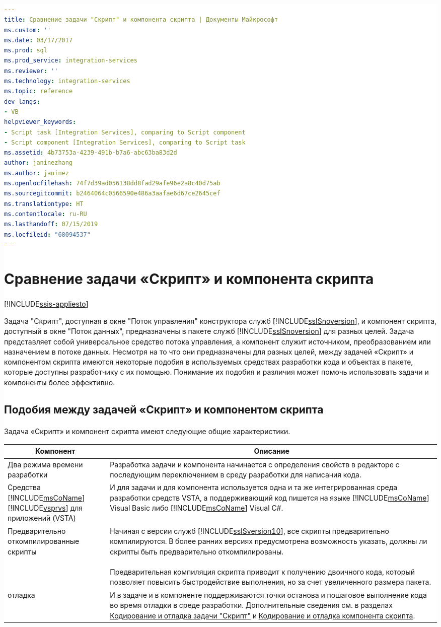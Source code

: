 ```yaml
---
title: Сравнение задачи "Скрипт" и компонента скрипта | Документы Майкрософт
ms.custom: ''
ms.date: 03/17/2017
ms.prod: sql
ms.prod_service: integration-services
ms.reviewer: ''
ms.technology: integration-services
ms.topic: reference
dev_langs:
- VB
helpviewer_keywords:
- Script task [Integration Services], comparing to Script component
- Script component [Integration Services], comparing to Script task
ms.assetid: 4b73753a-4239-491b-b7a6-abc63ba83d2d
author: janinezhang
ms.author: janinez
ms.openlocfilehash: 74f7d39ad056138dd8fad29afe96e2a8c40d75ab
ms.sourcegitcommit: b2464064c0566590e486a3aafae6d67ce2645cef
ms.translationtype: HT
ms.contentlocale: ru-RU
ms.lasthandoff: 07/15/2019
ms.locfileid: "68094537"
---
```

# <a name="comparing-the-script-task-and-the-script-component"></a>Сравнение задачи «Скрипт» и компонента скрипта

[!INCLUDE[ssis-appliesto](../../includes/ssis-appliesto-ssvrpluslinux-asdb-asdw-xxx.md)]


  Задача "Скрипт", доступная в окне "Поток управления" конструктора служб [!INCLUDE[ssISnoversion](../../includes/ssisnoversion-md.md)], и компонент скрипта, доступный в окне "Поток данных", предназначены в пакете служб [!INCLUDE[ssISnoversion](../../includes/ssisnoversion-md.md)] для разных целей. Задача представляет собой универсальное средство потока управления, а компонент служит источником, преобразованием или назначением в потоке данных. Несмотря на то что они предназначены для разных целей, между задачей «Скрипт» и компонентом скрипта имеются некоторые подобия в используемых средствах разработки кода и объектах в пакете, которые доступны разработчику с их помощью. Понимание их подобия и различия может помочь использовать задачи и компоненты более эффективно.  
  
## <a name="similarities-between-the-script-task-and-the-script-component"></a>Подобия между задачей «Скрипт» и компонентом скрипта  
 Задача «Скрипт» и компонент скрипта имеют следующие общие характеристики.  
  
|Компонент|Описание|  
|-------------|-----------------|  
|Два режима времени разработки|Разработка задачи и компонента начинается с определения свойств в редакторе с последующим переключением в среду разработки для написания кода.|  
|Средства [!INCLUDE[msCoName](../../includes/msconame-md.md)] [!INCLUDE[vsprvs](../../includes/vsprvs-md.md)] для приложений (VSTA)|И для задачи и для компонента используется одна и та же интегрированная среда разработки средств VSTA, а поддерживающий код пишется на языке [!INCLUDE[msCoName](../../includes/msconame-md.md)] Visual Basic либо [!INCLUDE[msCoName](../../includes/msconame-md.md)] Visual C#.|  
|Предварительно откомпилированные скрипты|Начиная с версии служб [!INCLUDE[ssISversion10](../../includes/ssisversion10-md.md)], все скрипты предварительно компилируются. В более ранних версиях предусмотрена возможность указать, должны ли скрипты быть предварительно откомпилированы.<br /><br /> Предварительная компиляция скрипта приводит к получению двоичного кода, который позволяет повысить быстродействие выполнения, но за счет увеличенного размера пакета.|  
|отладка|И в задаче и в компоненте поддерживаются точки останова и пошаговое выполнение кода во время отладки в среде разработки. Дополнительные сведения см. в разделах [Кодирование и отладка задачи "Скрипт"](../../integration-services/extending-packages-scripting/task/coding-and-debugging-the-script-task.md) и [Кодирование и отладка компонента скрипта](../../integration-services/extending-packages-scripting/data-flow-script-component/coding-and-debugging-the-script-component.md).|  
  